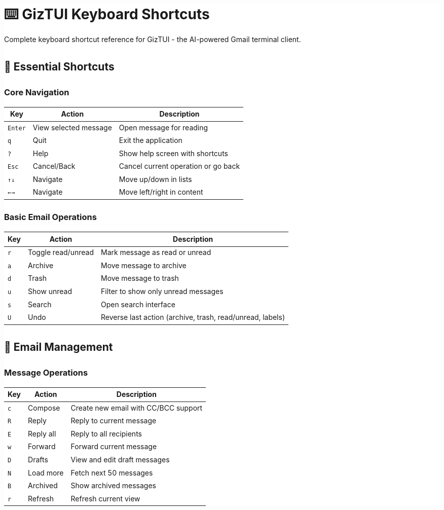 # ⌨️ GizTUI Keyboard Shortcuts

Complete keyboard shortcut reference for GizTUI - the AI-powered Gmail terminal client.

## 🎯 Essential Shortcuts

### Core Navigation
| Key | Action | Description |
|-----|--------|-------------|
| `Enter` | View selected message | Open message for reading |
| `q` | Quit | Exit the application |
| `?` | Help | Show help screen with shortcuts |
| `Esc` | Cancel/Back | Cancel current operation or go back |
| `↑↓` | Navigate | Move up/down in lists |
| `←→` | Navigate | Move left/right in content |

### Basic Email Operations
| Key | Action | Description |
|-----|--------|-------------|
| `r` | Toggle read/unread | Mark message as read or unread |
| `a` | Archive | Move message to archive |
| `d` | Trash | Move message to trash |
| `u` | Show unread | Filter to show only unread messages |
| `s` | Search | Open search interface |
| `U` | Undo | Reverse last action (archive, trash, read/unread, labels) |

## 📧 Email Management

### Message Operations
| Key | Action | Description |
|-----|--------|-------------|
| `c` | Compose | Create new email with CC/BCC support |
| `R` | Reply | Reply to current message |
| `E` | Reply all | Reply to all recipients |
| `w` | Forward | Forward current message |
| `D` | Drafts | View and edit draft messages |
| `N` | Load more | Fetch next 50 messages |
| `B` | Archived | Show archived messages |
| `r` | Refresh | Refresh current view |
